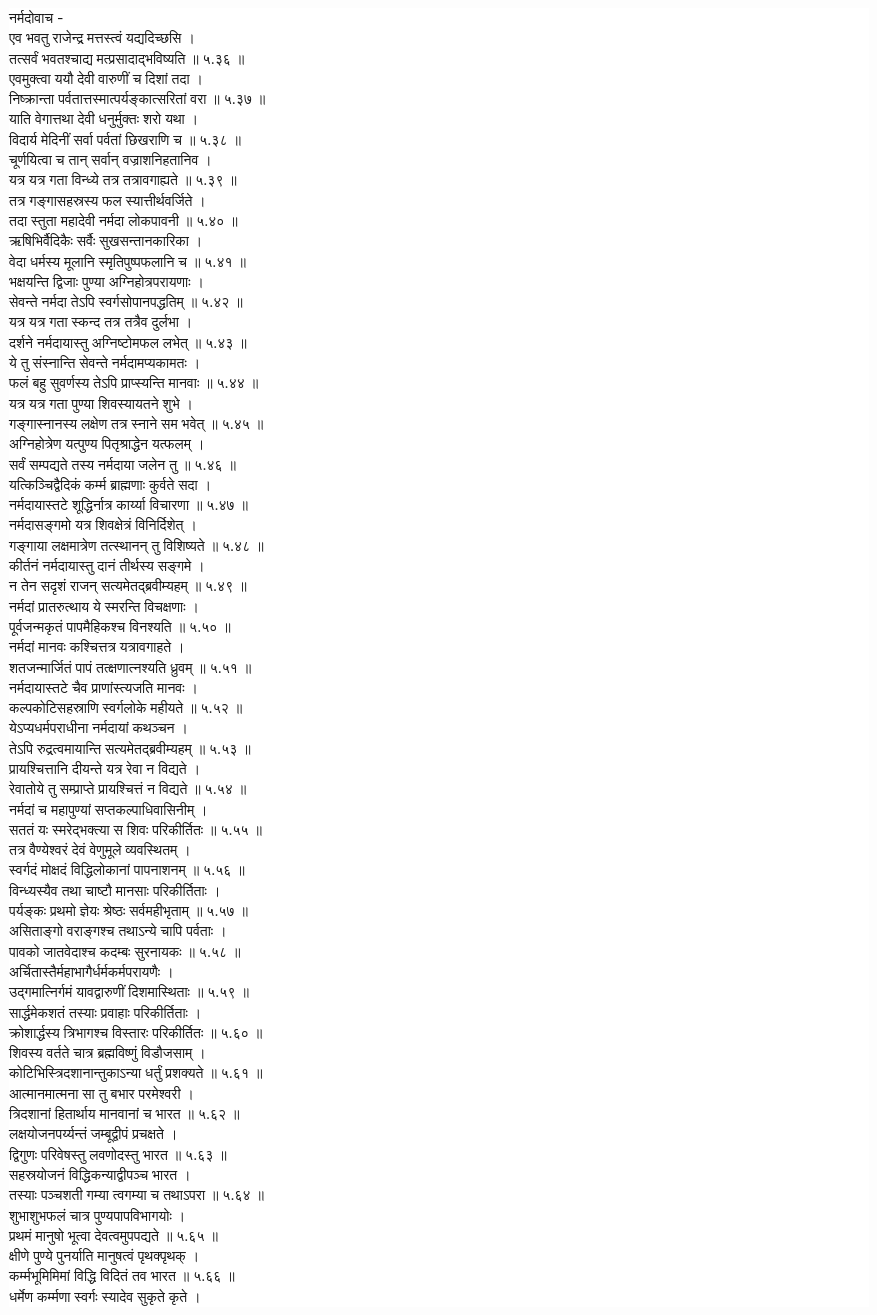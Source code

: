 नर्मदोवाच -   
एव भवतु राजेन्द्र मत्तस्त्वं यद्यदिच्छसि  ।  
तत्सर्वं भवतश्चाद्य मत्प्रसादाद्भविष्यति  ॥ ५.३६ ॥  
एवमुक्त्वा ययौ देवी वारुणीं च दिशां तदा  ।  
निष्क्रान्ता पर्वतात्तस्मात्पर्यङ्कात्सरितां वरा  ॥ ५.३७ ॥  
याति वेगात्तथा देवी धनुर्मुक्तः शरो यथा  ।  
विदार्य मेदिनीं सर्वा पर्वतां छिखराणि च  ॥ ५.३८ ॥  
चूर्णयित्वा च तान् सर्वान् वज्राशनिहतानिव  ।  
यत्र यत्र गता विन्ध्ये तत्र तत्रावगाह्यते  ॥ ५.३९ ॥  
तत्र गङ्गासहस्रस्य फल स्यात्तीर्थवर्जिते  ।  
तदा स्तुता महादेवी नर्मदा लोकपावनी  ॥ ५.४० ॥  
ऋषिभिर्वैदिकैः सर्वैः सुखसन्तानकारिका  ।  
वेदा धर्मस्य मूलानि स्मृतिपुष्पफलानि च  ॥ ५.४१ ॥  
भक्षयन्ति द्विजाः पुण्या अग्निहोत्रपरायणाः  ।  
सेवन्ते नर्मदा तेऽपि स्वर्गसोपानपद्धतिम्  ॥ ५.४२ ॥  
यत्र यत्र गता स्कन्द तत्र तत्रैव दुर्लभा  ।  
दर्शने नर्मदायास्तु अग्निष्टोमफल लभेत् ॥ ५.४३ ॥  
ये तु संस्नान्ति सेवन्ते नर्मदामप्यकामतः  ।  
फलं बहु सुवर्णस्य तेऽपि प्राप्स्यन्ति मानवाः  ॥ ५.४४ ॥  
यत्र यत्र गता पुण्या शिवस्यायतने शुभे  ।  
गङ्गास्नानस्य लक्षेण तत्र स्नाने सम भवेत् ॥ ५.४५ ॥  
अग्निहोत्रेण यत्पुण्य पितृश्राद्धेन यत्फलम्  ।  
सर्वं सम्पद्यते तस्य नर्मदाया जलेन तु  ॥ ५.४६ ॥  
यत्किञ्चिद्वैदिकं कर्म्म ब्राह्मणाः कुर्वते सदा  ।  
नर्मदायास्तटे शूद्धिर्नात्र कार्य्या विचारणा  ॥ ५.४७ ॥  
नर्मदासङ्गमो यत्र शिवक्षेत्रं विनिर्दिशेत् ।  
गङ्गाया लक्षमात्रेण तत्स्थानन् तु विशिष्यते  ॥ ५.४८ ॥  
कीर्तनं नर्मदायास्तु दानं तीर्थस्य सङ्गमे  ।  
न तेन सदृशं राजन् सत्यमेतद्ब्रवीम्यहम्  ॥ ५.४९ ॥  
नर्मदां प्रातरुत्थाय ये स्मरन्ति विचक्षणाः  ।  
पूर्वजन्मकृतं पापमैहिकश्च विनश्यति  ॥ ५.५० ॥  
नर्मदां मानवः कश्चित्तत्र यत्रावगाहते  ।  
शतजन्मार्जितं पापं तत्क्षणात्नश्यति ध्रुवम्  ॥ ५.५१ ॥  
नर्मदायास्तटे चैव प्राणांस्त्यजति मानवः  ।  
कल्पकोटिसहस्राणि स्वर्गलोके महीयते  ॥ ५.५२ ॥  
येऽप्यधर्मपराधीना नर्मदायां कथञ्चन  ।  
तेऽपि रुद्रत्वमायान्ति सत्यमेतद्ब्रवीम्यहम्  ॥ ५.५३ ॥  
प्रायश्चित्तानि दीयन्ते यत्र रेवा न विद्यते  ।  
रेवातोये तु सम्प्राप्ते प्रायश्चित्तं न विद्यते  ॥ ५.५४ ॥  
नर्मदां च महापुण्यां सप्तकल्पाधिवासिनीम्  ।  
सततं यः स्मरेद्भक्त्या स शिवः परिकीर्तितः  ॥ ५.५५ ॥  
तत्र वैण्येश्वरं देवं वेणुमूले व्यवस्थितम्  ।  
स्वर्गदं मोक्षदं विद्धिलोकानां पापनाशनम्  ॥ ५.५६ ॥  
विन्ध्यस्यैव तथा चाष्टौ मानसाः परिकीर्तिताः  ।  
पर्यङ्कः प्रथमो ज्ञेयः श्रेष्ठः सर्वमहीभृताम्  ॥ ५.५७ ॥  
असिताङ्गो वराङ्गश्च तथाऽन्ये चापि पर्वताः  ।  
पावको जातवेदाश्च कदम्बः सुरनायकः ॥ ५.५८ ॥  
अर्चितास्तैर्महाभागैर्धर्मकर्मपरायणैः  ।  
उद्गमात्निर्गमं यावद्वारुणीं दिशमास्थिताः  ॥ ५.५९ ॥  
सार्द्धमेकशतं तस्याः प्रवाहाः परिकीर्तिताः  ।  
क्रोशार्द्धस्य त्रिभागश्च विस्तारः परिकीर्तितः  ॥ ५.६० ॥  
शिवस्य वर्तते चात्र ब्रह्मविष्णुं विडौजसाम्  ।  
कोटिभिस्त्रिदशानान्तुकाऽन्या धर्तुं प्रशक्यते  ॥ ५.६१ ॥  
आत्मानमात्मना सा तु बभार परमेश्वरी  ।  
त्रिदशानां हितार्थाय मानवानां च भारत  ॥ ५.६२ ॥  
लक्षयोजनपर्य्यन्तं जम्बूद्वीपं प्रचक्षते  ।  
द्विगुणः परिवेषस्तु लवणोदस्तु भारत  ॥ ५.६३ ॥  
सहस्रयोजनं विद्धिकन्याद्वीपञ्च भारत  ।  
तस्याः पञ्चशती गम्या त्वगम्या च तथाऽपरा  ॥ ५.६४ ॥  
शुभाशुभफलं चात्र पुण्यपापविभागयोः  ।  
प्रथमं मानुषो भूत्वा देवत्वमुपपद्यते  ॥ ५.६५ ॥  
क्षीणे पुण्ये पुनर्याति मानुषत्वं पृथक्पृथक् ।  
कर्म्मभूमिमिमां विद्धि विदितं तव भारत  ॥ ५.६६ ॥  
धर्मेण कर्म्मणा स्वर्गः स्यादेव सुकृते कृते  ।  